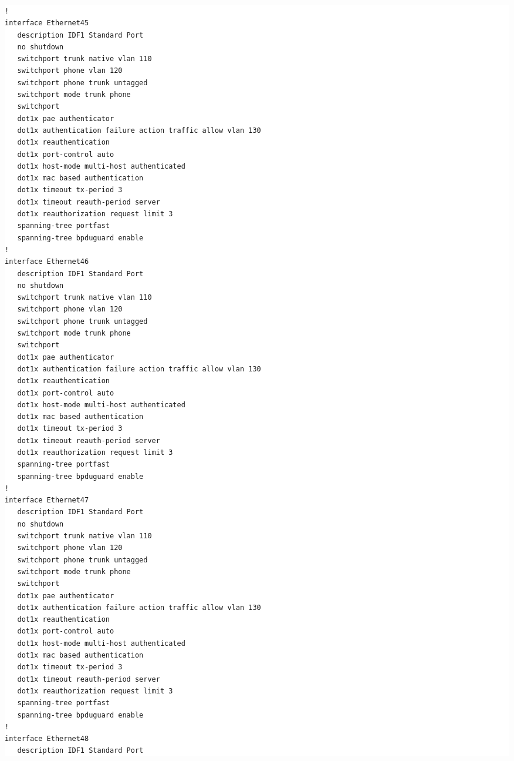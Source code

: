 ```eos
!
interface Ethernet45
   description IDF1 Standard Port
   no shutdown
   switchport trunk native vlan 110
   switchport phone vlan 120
   switchport phone trunk untagged
   switchport mode trunk phone
   switchport
   dot1x pae authenticator
   dot1x authentication failure action traffic allow vlan 130
   dot1x reauthentication
   dot1x port-control auto
   dot1x host-mode multi-host authenticated
   dot1x mac based authentication
   dot1x timeout tx-period 3
   dot1x timeout reauth-period server
   dot1x reauthorization request limit 3
   spanning-tree portfast
   spanning-tree bpduguard enable
!
interface Ethernet46
   description IDF1 Standard Port
   no shutdown
   switchport trunk native vlan 110
   switchport phone vlan 120
   switchport phone trunk untagged
   switchport mode trunk phone
   switchport
   dot1x pae authenticator
   dot1x authentication failure action traffic allow vlan 130
   dot1x reauthentication
   dot1x port-control auto
   dot1x host-mode multi-host authenticated
   dot1x mac based authentication
   dot1x timeout tx-period 3
   dot1x timeout reauth-period server
   dot1x reauthorization request limit 3
   spanning-tree portfast
   spanning-tree bpduguard enable
!
interface Ethernet47
   description IDF1 Standard Port
   no shutdown
   switchport trunk native vlan 110
   switchport phone vlan 120
   switchport phone trunk untagged
   switchport mode trunk phone
   switchport
   dot1x pae authenticator
   dot1x authentication failure action traffic allow vlan 130
   dot1x reauthentication
   dot1x port-control auto
   dot1x host-mode multi-host authenticated
   dot1x mac based authentication
   dot1x timeout tx-period 3
   dot1x timeout reauth-period server
   dot1x reauthorization request limit 3
   spanning-tree portfast
   spanning-tree bpduguard enable
!
interface Ethernet48
   description IDF1 Standard Port
```